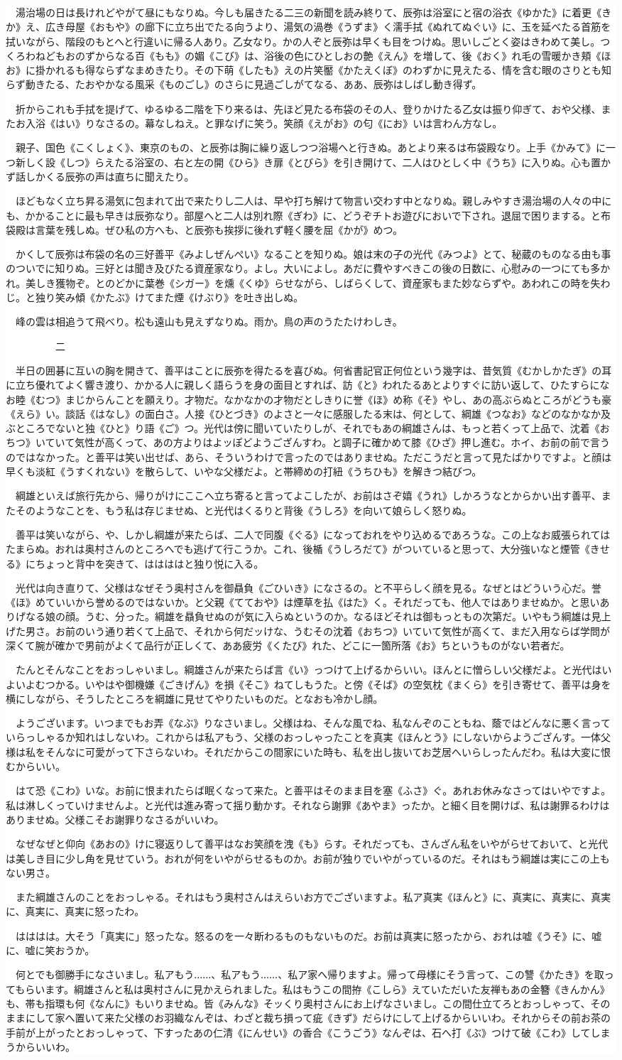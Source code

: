 　湯治場の日は長けれどやがて昼にもなりぬ。今しも届きたる二三の新聞を読み終りて、辰弥は浴室にと宿の浴衣《ゆかた》に着更《きか》え、広き母屋《おもや》の廊下に立ち出でたる向うより、湯気の渦巻《うずま》く濡手拭《ぬれてぬぐい》に、玉を延べたる首筋を拭いながら、階段のもとへと行違いに帰る人あり。乙女なり。かの人ぞと辰弥は早くも目をつけぬ。思いしごとく姿はきわめて美し。つくろわねどもおのずからなる百《もも》の媚《こび》は、浴後の色にひとしおの艶《えん》を増して、後《おく》れ毛の雪暖かき頬《ほお》に掛かれるも得ならずなまめきたり。その下萌《したも》えの片笑靨《かたえくぼ》のわずかに見えたる、情を含む眼のさりとも知らず動きたる、たおやかなる風采《ものごし》のさらに見過ごしがてなる、ああ、辰弥はしばし動き得ず。

　折からこれも手拭を提げて、ゆるゆる二階を下り来るは、先ほど見たる布袋のその人、登りかけたる乙女は振り仰ぎて、おや父様、またお入浴《はい》りなさるの。幕なしねえ。と罪なげに笑う。笑顔《えがお》の匂《にお》いは言わん方なし。

　親子、国色《こくしょく》、東京のもの、と辰弥は胸に繰り返しつつ浴場へと行きぬ。あとより来るは布袋殿なり。上手《かみて》に一つ新しく設《しつ》らえたる浴室の、右と左の開《ひら》き扉《とびら》を引き開けて、二人はひとしく中《うち》に入りぬ。心も置かず話しかくる辰弥の声は直ちに聞えたり。

　ほどもなく立ち昇る湯気に包まれて出で来たりし二人は、早や打ち解けて物言い交わす中となりぬ。親しみやすき湯治場の人々の中にも、かかることに最も早きは辰弥なり。部屋へと二人は別れ際《ぎわ》に、どうぞチトお遊びにおいで下され。退屈で困りまする。と布袋殿は言葉を残しぬ。ぜひ私の方へも、と辰弥も挨拶に後れず軽く腰を屈《かが》めつ。

　かくして辰弥は布袋の名の三好善平《みよしぜんぺい》なることを知りぬ。娘は末の子の光代《みつよ》とて、秘蔵のものなる由も事のついでに知りぬ。三好とは聞き及びたる資産家なり。よし。大いによし。あだに費やすべきこの後の日数に、心慰みの一つにても多かれ。美しき獲物ぞ。とのどかに葉巻《シガー》を燻《くゆ》らせながら、しばらくして、資産家もまた妙ならずや。あわれこの時を失わじ。と独り笑み傾《かたぶ》けてまた煙《けぶり》を吐き出しぬ。

　峰の雲は相追うて飛べり。松も遠山も見えずなりぬ。雨か。鳥の声のうたたけわしき。



　　　　　二



　半日の囲碁に互いの胸を開きて、善平はことに辰弥を得たるを喜びぬ。何省書記官正何位という幾字は、昔気質《むかしかたぎ》の耳に立ち優れてよく響き渡り、かかる人に親しく語らうを身の面目とすれば、訪《と》われたるあとよりすぐに訪い返して、ひたすらになお睦《むつ》まじからんことを願えり。才物だ。なかなかの才物だとしきりに誉《ほ》め称《そ》やし、あの高ぶらぬところがどうも豪《えら》い。談話《はなし》の面白さ。人接《ひとづき》のよさと一々に感服したる末は、何として、綱雄《つなお》などのなかなか及ぶところでないと独《ひと》り語《ご》つ。光代は傍に聞いていたりしが、それでもあの綱雄さんは、もっと若くって上品で、沈着《おちつ》いていて気性が高くって、あの方よりはよッぽどようござんすわ。と調子に確かめて膝《ひざ》押し進む。ホイ、お前の前で言うのではなかった。と善平は笑い出せば、あら、そういうわけで言ったのではありませぬ。ただこうだと言って見たばかりですよ。と顔は早くも淡紅《うすくれない》を散らして、いやな父様だよ。と帯締めの打紐《うちひも》を解きつ結びつ。

　綱雄といえば旅行先から、帰りがけにここへ立ち寄ると言ってよこしたが、お前はさぞ嬉《うれ》しかろうなとからかい出す善平、またそのようなことを、もう私は存じませぬ、と光代はくるりと背後《うしろ》を向いて娘らしく怒りぬ。

　善平は笑いながら、や、しかし綱雄が来たらば、二人で同腹《ぐる》になっておれをやり込めるであろうな。この上なお威張られてはたまらぬ。おれは奥村さんのところへでも逃げて行こうか。これ、後楯《うしろだて》がついていると思って、大分強いなと煙管《きせる》にちょっと背中を突きて、ははははと独り悦に入る。

　光代は向き直りて、父様はなぜそう奥村さんを御贔負《ごひいき》になさるの。と不平らしく顔を見る。なぜとはどういう心だ。誉《ほ》めていいから誉めるのではないか。と父親《てておや》は煙草を払《はた》く。それだっても、他人ではありませぬか。と思いありげなる娘の顔。うむ、分った。綱雄を贔負せぬのが気に入らぬというのか。なるほどそれは御もっともの次第だ。いやもう綱雄は見上げた男さ。お前のいう通り若くて上品で、それから何だッけな、うむその沈着《おちつ》いていて気性が高くて、まだ入用ならば学問が深くて腕が確かで男前がよくて品行が正しくて、ああ疲労《くたび》れた、どこに一箇所落《お》ちというものがない若者だ。

　たんとそんなことをおっしゃいまし。綱雄さんが来たらば言《い》っつけて上げるからいい。ほんとに憎らしい父様だよ。と光代はいよいよむつかる。いやはや御機嫌《ごきげん》を損《そこ》ねてしもうた。と傍《そば》の空気枕《まくら》を引き寄せて、善平は身を横にしながら、そうしたところを綱雄に見せてやりたいものだ。となおも冷かし顔。

　ようございます。いつまでもお弄《なぶ》りなさいまし。父様はね、そんな風でね、私なんぞのこともね、蔭ではどんなに悪く言っていらっしゃるか知れはしないわ。これからは私アもう、父様のおっしゃったことを真実《ほんとう》にしないからようござんす。一体父様は私をそんなに可愛がって下さらないわ。それだからこの間家にいた時も、私を出し抜いてお芝居へいらしったんだわ。私は大変に恨むからいい。

　はて恐《こわ》いな。お前に恨まれたらば眠くなって来た。と善平はそのまま目を塞《ふさ》ぐ。あれお休みなさってはいやですよ。私は淋しくっていけませんよ。と光代は進み寄って揺り動かす。それなら謝罪《あやま》ったか。と細く目を開けば、私は謝罪るわけはありませぬ。父様こそお謝罪りなさるがいいわ。

　なぜなぜと仰向《あおの》けに寝返りして善平はなお笑顔を洩《も》らす。それだっても、さんざん私をいやがらせておいて、と光代は美しき目に少し角を見せていう。おれが何をいやがらせるものか。お前が独りでいやがっているのだ。それはもう綱雄は実にこの上もない男さ。

　また綱雄さんのことをおっしゃる。それはもう奥村さんはえらいお方でございますよ。私ア真実《ほんと》に、真実に、真実に、真実に、真実に、真実に怒ったわ。

　はははは。大そう「真実に」怒ったな。怒るのを一々断わるものもないものだ。お前は真実に怒ったから、おれは嘘《うそ》に、嘘に、嘘に笑おうか。

　何とでも御勝手になさいまし。私アもう……、私アもう……、私ア家へ帰りますよ。帰って母様にそう言って、この讐《かたき》を取ってもらいます。綱雄さんと私は奥村さんに見かえられました。私はもうこの間拵《こしら》えていただいた友禅もあの金簪《きんかん》も、帯も指環も何《なんに》もいりませぬ。皆《みんな》そッくり奥村さんにお上げなさいまし。この間仕立てろとおっしゃって、そのままにして家へ置いて来た父様のお羽織なんぞは、わざと裁ち損って疵《きず》だらけにして上げるからいいわ。それからその前お茶の手前が上がったとおっしゃって、下すったあの仁清《にんせい》の香合《こうごう》なんぞは、石へ打《ぶ》つけて破《こわ》してしまうからいいわ。
